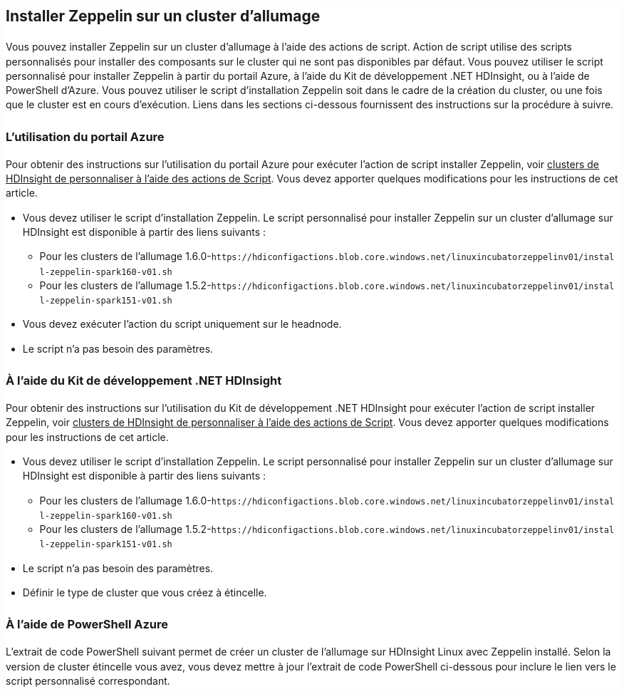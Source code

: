 ## <a name="install-zeppelin-on-a-spark-cluster"></a>Installer Zeppelin sur un cluster d’allumage

Vous pouvez installer Zeppelin sur un cluster d’allumage à l’aide des actions de script. Action de script utilise des scripts personnalisés pour installer des composants sur le cluster qui ne sont pas disponibles par défaut. Vous pouvez utiliser le script personnalisé pour installer Zeppelin à partir du portail Azure, à l’aide du Kit de développement .NET HDInsight, ou à l’aide de PowerShell d’Azure. Vous pouvez utiliser le script d’installation Zeppelin soit dans le cadre de la création du cluster, ou une fois que le cluster est en cours d’exécution. Liens dans les sections ci-dessous fournissent des instructions sur la procédure à suivre. 

### <a name="using-the-azure-portal"></a>L’utilisation du portail Azure

Pour obtenir des instructions sur l’utilisation du portail Azure pour exécuter l’action de script installer Zeppelin, voir [clusters de HDInsight de personnaliser à l’aide des actions de Script](hdinsight-hadoop-customize-cluster-linux.md#use-a-script-action-from-the-azure-portal). Vous devez apporter quelques modifications pour les instructions de cet article.

* Vous devez utiliser le script d’installation Zeppelin. Le script personnalisé pour installer Zeppelin sur un cluster d’allumage sur HDInsight est disponible à partir des liens suivants :
    * Pour les clusters de l’allumage 1.6.0-`https://hdiconfigactions.blob.core.windows.net/linuxincubatorzeppelinv01/install-zeppelin-spark160-v01.sh`
    * Pour les clusters de l’allumage 1.5.2-`https://hdiconfigactions.blob.core.windows.net/linuxincubatorzeppelinv01/install-zeppelin-spark151-v01.sh`

* Vous devez exécuter l’action du script uniquement sur le headnode.

* Le script n’a pas besoin des paramètres. 

### <a name="using-hdinsight-net-sdk"></a>À l’aide du Kit de développement .NET HDInsight

Pour obtenir des instructions sur l’utilisation du Kit de développement .NET HDInsight pour exécuter l’action de script installer Zeppelin, voir [clusters de HDInsight de personnaliser à l’aide des actions de Script](hdinsight-hadoop-customize-cluster-linux.md#use-a-script-action-from-the-hdinsight-net-sdk). Vous devez apporter quelques modifications pour les instructions de cet article.

* Vous devez utiliser le script d’installation Zeppelin. Le script personnalisé pour installer Zeppelin sur un cluster d’allumage sur HDInsight est disponible à partir des liens suivants :
    * Pour les clusters de l’allumage 1.6.0-`https://hdiconfigactions.blob.core.windows.net/linuxincubatorzeppelinv01/install-zeppelin-spark160-v01.sh`
    * Pour les clusters de l’allumage 1.5.2-`https://hdiconfigactions.blob.core.windows.net/linuxincubatorzeppelinv01/install-zeppelin-spark151-v01.sh`

* Le script n’a pas besoin des paramètres. 

* Définir le type de cluster que vous créez à étincelle.

### <a name="using-azure-powershell"></a>À l’aide de PowerShell Azure

L’extrait de code PowerShell suivant permet de créer un cluster de l’allumage sur HDInsight Linux avec Zeppelin installé. Selon la version de cluster étincelle vous avez, vous devez mettre à jour l’extrait de code PowerShell ci-dessous pour inclure le lien vers le script personnalisé correspondant. 
